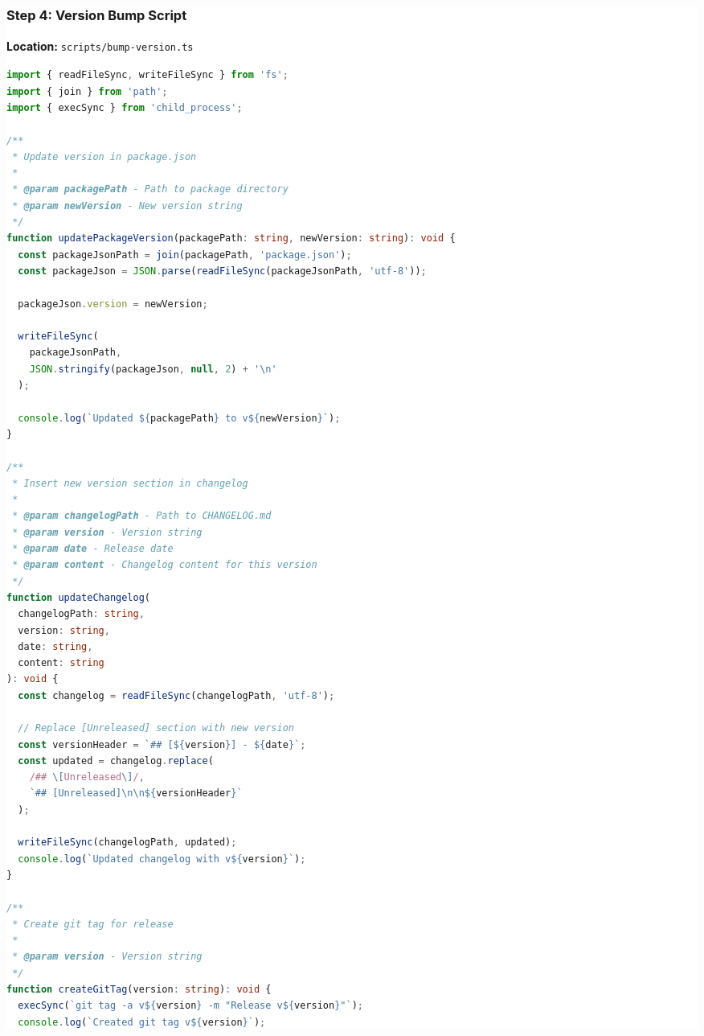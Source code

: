 ### Step 4: Version Bump Script

**Location:** `scripts/bump-version.ts`

```typescript
import { readFileSync, writeFileSync } from 'fs';
import { join } from 'path';
import { execSync } from 'child_process';

/**
 * Update version in package.json
 *
 * @param packagePath - Path to package directory
 * @param newVersion - New version string
 */
function updatePackageVersion(packagePath: string, newVersion: string): void {
  const packageJsonPath = join(packagePath, 'package.json');
  const packageJson = JSON.parse(readFileSync(packageJsonPath, 'utf-8'));

  packageJson.version = newVersion;

  writeFileSync(
    packageJsonPath,
    JSON.stringify(packageJson, null, 2) + '\n'
  );

  console.log(`Updated ${packagePath} to v${newVersion}`);
}

/**
 * Insert new version section in changelog
 *
 * @param changelogPath - Path to CHANGELOG.md
 * @param version - Version string
 * @param date - Release date
 * @param content - Changelog content for this version
 */
function updateChangelog(
  changelogPath: string,
  version: string,
  date: string,
  content: string
): void {
  const changelog = readFileSync(changelogPath, 'utf-8');

  // Replace [Unreleased] section with new version
  const versionHeader = `## [${version}] - ${date}`;
  const updated = changelog.replace(
    /## \[Unreleased\]/,
    `## [Unreleased]\n\n${versionHeader}`
  );

  writeFileSync(changelogPath, updated);
  console.log(`Updated changelog with v${version}`);
}

/**
 * Create git tag for release
 *
 * @param version - Version string
 */
function createGitTag(version: string): void {
  execSync(`git tag -a v${version} -m "Release v${version}"`);
  console.log(`Created git tag v${version}`);
```

[unreleased]: https://github.com/hospeda/hospeda/compare/v1.0.0...HEAD
[1.0.0]: https://github.com/hospeda/hospeda/compare/v0.2.0...v1.0.0
[0.2.0]: https://github.com/hospeda/hospeda/compare/v0.1.0...v0.2.0
[0.1.0]: https://github.com/hospeda/hospeda/releases/tag/v0.1.0